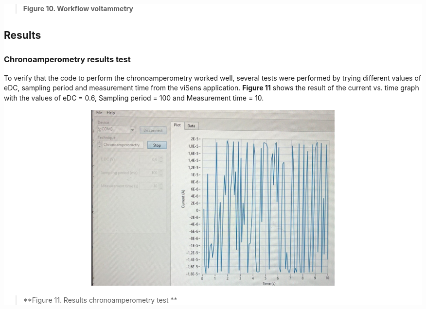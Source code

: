 

> **Figure 10. Workflow voltammetry**

## Results

### Chronoamperometry results test

To verify that the code to perform the chronoamperometry worked well, several tests were performed by trying different values of eDC, sampling period and measurement time from the viSens application. **Figure 11** shows the result of the current vs. time graph with the values of eDC = 0.6, Sampling period = 100 and Measurement time = 10.

<p align="center">
<a href="Docs/assets/imgs/Crono_prova.jpeg">
<img src="Docs/assets/imgs/Crono_prova.jpeg" alt="Resultados cronoamperometría prueba" width="500"/>
</a>
</p>



> **Figure 11. Results chronoamperometry test **

